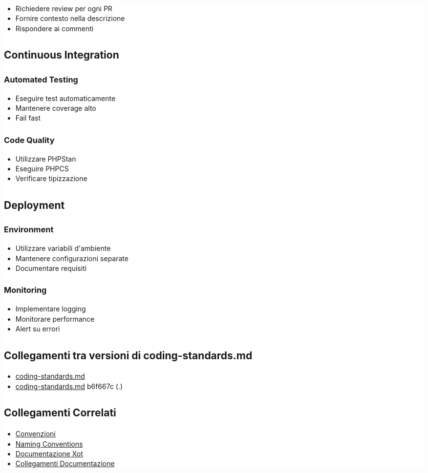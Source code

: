 - Richiedere review per ogni PR
- Fornire contesto nella descrizione
- Rispondere ai commenti

## Continuous Integration

### Automated Testing

- Eseguire test automaticamente
- Mantenere coverage alto
- Fail fast

### Code Quality

- Utilizzare PHPStan
- Eseguire PHPCS
- Verificare tipizzazione

## Deployment

### Environment

- Utilizzare variabili d'ambiente
- Mantenere configurazioni separate
- Documentare requisiti

### Monitoring

- Implementare logging
- Monitorare performance
- Alert su errori 
## Collegamenti tra versioni di coding-standards.md
* [coding-standards.md](../../../Xot/docs/standards/coding-standards.md)
* [coding-standards.md](../../../Xot/docs/conventions/coding-standards.md)
b6f667c (.)
## Collegamenti Correlati

- [Convenzioni](../../../docs/conventions.md)
- [Naming Conventions](../../../docs/naming-conventions.md)
- [Documentazione Xot](../CODE-STANDARDS.md)
- [Collegamenti Documentazione](../../../../docs/collegamenti-documentazione.md)

